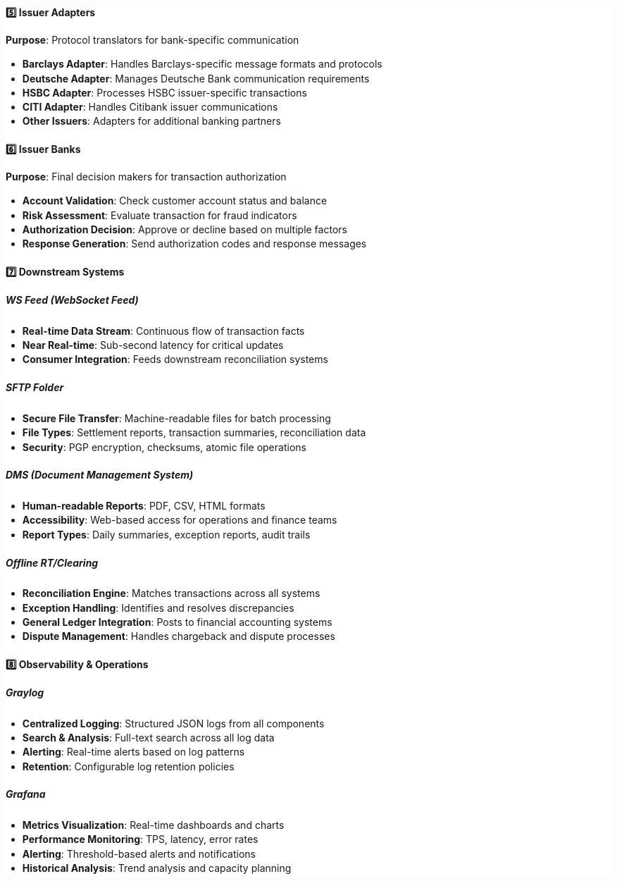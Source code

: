#### 5️⃣ Issuer Adapters
**Purpose**: Protocol translators for bank-specific communication
- **Barclays Adapter**: Handles Barclays-specific message formats and protocols
- **Deutsche Adapter**: Manages Deutsche Bank communication requirements
- **HSBC Adapter**: Processes HSBC issuer-specific transactions
- **CITI Adapter**: Handles Citibank issuer communications
- **Other Issuers**: Adapters for additional banking partners

#### 6️⃣ Issuer Banks
**Purpose**: Final decision makers for transaction authorization
- **Account Validation**: Check customer account status and balance
- **Risk Assessment**: Evaluate transaction for fraud indicators
- **Authorization Decision**: Approve or decline based on multiple factors
- **Response Generation**: Send authorization codes and response messages

#### 7️⃣ Downstream Systems

##### WS Feed (WebSocket Feed)
- **Real-time Data Stream**: Continuous flow of transaction facts
- **Near Real-time**: Sub-second latency for critical updates
- **Consumer Integration**: Feeds downstream reconciliation systems

##### SFTP Folder
- **Secure File Transfer**: Machine-readable files for batch processing
- **File Types**: Settlement reports, transaction summaries, reconciliation data
- **Security**: PGP encryption, checksums, atomic file operations

##### DMS (Document Management System)
- **Human-readable Reports**: PDF, CSV, HTML formats
- **Accessibility**: Web-based access for operations and finance teams
- **Report Types**: Daily summaries, exception reports, audit trails

##### Offline RT/Clearing
- **Reconciliation Engine**: Matches transactions across all systems
- **Exception Handling**: Identifies and resolves discrepancies
- **General Ledger Integration**: Posts to financial accounting systems
- **Dispute Management**: Handles chargeback and dispute processes

#### 8️⃣ Observability & Operations

##### Graylog
- **Centralized Logging**: Structured JSON logs from all components
- **Search & Analysis**: Full-text search across all log data
- **Alerting**: Real-time alerts based on log patterns
- **Retention**: Configurable log retention policies

##### Grafana
- **Metrics Visualization**: Real-time dashboards and charts
- **Performance Monitoring**: TPS, latency, error rates
- **Alerting**: Threshold-based alerts and notifications
- **Historical Analysis**: Trend analysis and capacity planning
